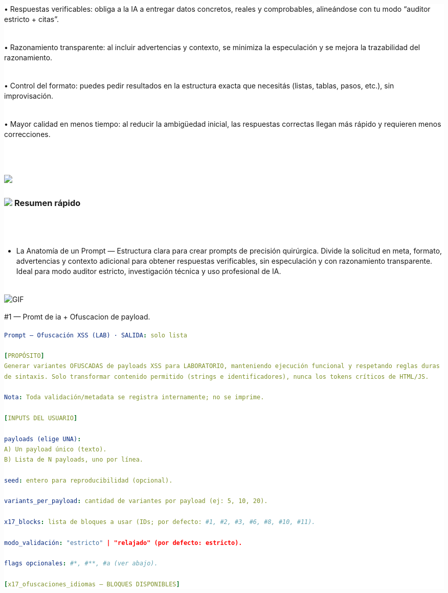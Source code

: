 • Respuestas verificables: obliga a la IA a entregar datos concretos, reales y comprobables, alineándose con tu modo “auditor estricto + citas”.<br><br>

• Razonamiento transparente: al incluir advertencias y contexto, se minimiza la especulación y se mejora la trazabilidad del razonamiento.<br><br>

• Control del formato: puedes pedir resultados en la estructura exacta que necesitás (listas, tablas, pasos, etc.), sin improvisación.<br><br>

• Mayor calidad en menos tiempo: al reducir la ambigüedad inicial, las respuestas correctas llegan más rápido y requieren menos correcciones.<br><br>

<br>


<picture> <img src="https://user-images.githubusercontent.com/74038190/212284115-f47cd8ff-2ffb-4b04-b5bf-4d1c14c0247f.gif" width ="1050" > </picture>
<br>

### <picture> <img src = "https://media4.giphy.com/media/v1.Y2lkPTc5MGI3NjExdDJoemh1aXdnaW8xYzV5aThmcnlkdW41dXFtdnkzajBhcHRzaHN5ZiZlcD12MV9pbnRlcm5hbF9naWZfYnlfaWQmY3Q9cw/nQQAlS12r0M0EIq2uo/giphy.gif" width = 80px>  </picture> Resumen rápido
<br><br>

- La Anatomía de un Prompt — Estructura clara para crear prompts de precisión quirúrgica. Divide la solicitud en meta, formato, advertencias y contexto adicional para obtener respuestas verificables, sin especulación y con razonamiento transparente. Ideal para modo auditor estricto, investigación técnica y uso profesional de IA.<br><br>


 <img  height="420rem" alt="GIF" src="https://github.com/Aquiles369/iconos/blob/main/prompt_interesante_cualquier_IA.jpg"/>

 <br>
 
#1 — Promt de ia + Ofuscacion de payload.

 ```yaml
Prompt — Ofuscación XSS (LAB) · SALIDA: solo lista

[PROPÓSITO]
Generar variantes OFUSCADAS de payloads XSS para LABORATORIO, manteniendo ejecución funcional y respetando reglas duras de sintaxis. Solo transformar contenido permitido (strings e identificadores), nunca los tokens críticos de HTML/JS.

Nota: Toda validación/metadata se registra internamente; no se imprime.

[INPUTS DEL USUARIO]

payloads (elige UNA):
A) Un payload único (texto).
B) Lista de N payloads, uno por línea.

seed: entero para reproducibilidad (opcional).

variants_per_payload: cantidad de variantes por payload (ej: 5, 10, 20).

x17_blocks: lista de bloques a usar (IDs; por defecto: #1, #2, #3, #6, #8, #10, #11).

modo_validación: "estricto" | "relajado" (por defecto: estricto).

flags opcionales: #*, #**, #a (ver abajo).

[x17_ofuscaciones_idiomas — BLOQUES DISPONIBLES]
 ```